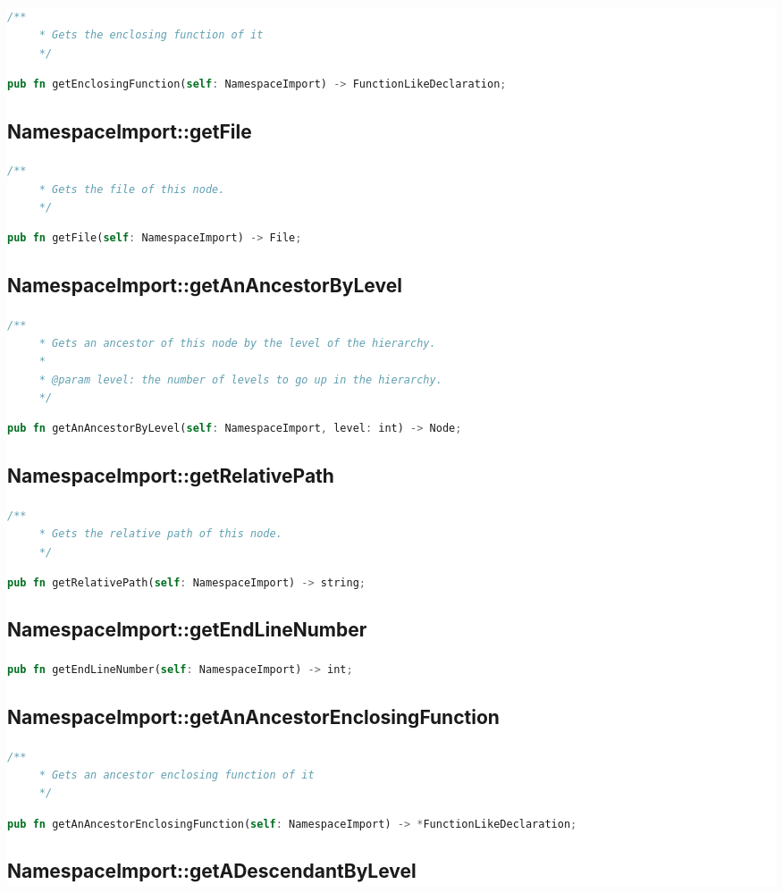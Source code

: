 ```rust
/**
     * Gets the enclosing function of it
     */
```
```rust
pub fn getEnclosingFunction(self: NamespaceImport) -> FunctionLikeDeclaration;
```
## NamespaceImport::getFile

```rust
/**
     * Gets the file of this node.
     */
```
```rust
pub fn getFile(self: NamespaceImport) -> File;
```
## NamespaceImport::getAnAncestorByLevel

```rust
/**
     * Gets an ancestor of this node by the level of the hierarchy.
     *
     * @param level: the number of levels to go up in the hierarchy.
     */
```
```rust
pub fn getAnAncestorByLevel(self: NamespaceImport, level: int) -> Node;
```
## NamespaceImport::getRelativePath

```rust
/**
     * Gets the relative path of this node.
     */
```
```rust
pub fn getRelativePath(self: NamespaceImport) -> string;
```
## NamespaceImport::getEndLineNumber

```rust
pub fn getEndLineNumber(self: NamespaceImport) -> int;
```
## NamespaceImport::getAnAncestorEnclosingFunction

```rust
/**
     * Gets an ancestor enclosing function of it
     */
```
```rust
pub fn getAnAncestorEnclosingFunction(self: NamespaceImport) -> *FunctionLikeDeclaration;
```
## NamespaceImport::getADescendantByLevel
